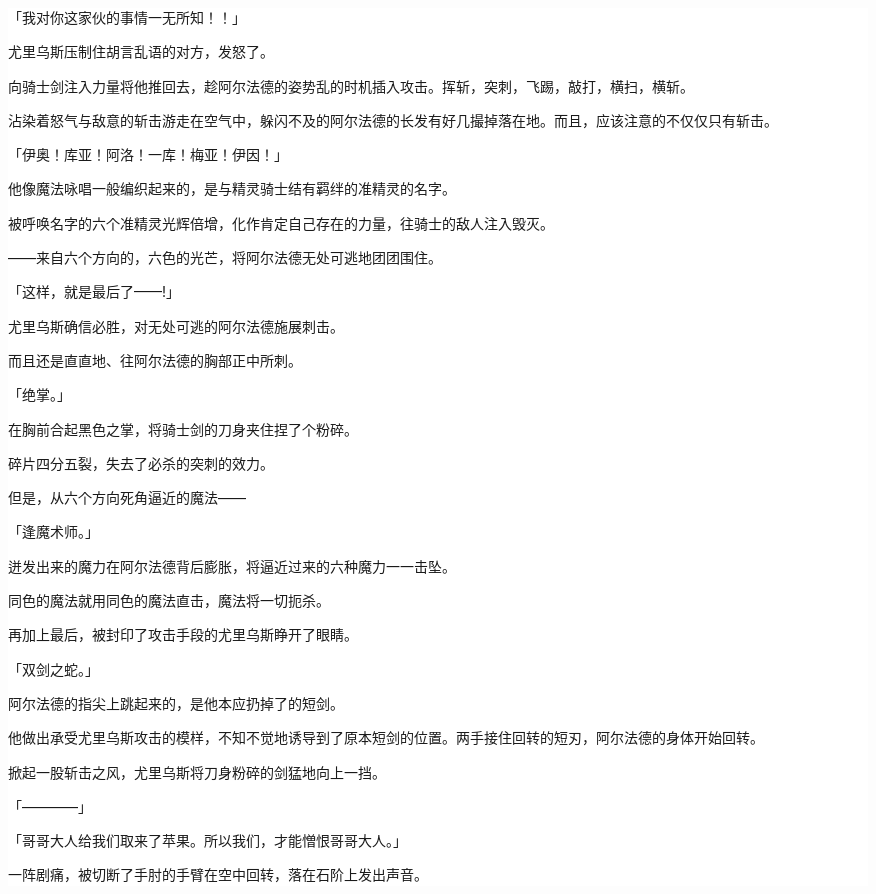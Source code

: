 「我对你这家伙的事情一无所知！！」

尤里乌斯压制住胡言乱语的对方，发怒了。

向骑士剑注入力量将他推回去，趁阿尔法德的姿势乱的时机插入攻击。挥斩，突刺，飞踢，敲打，横扫，横斩。

沾染着怒气与敌意的斩击游走在空气中，躲闪不及的阿尔法德的长发有好几撮掉落在地。而且，应该注意的不仅仅只有斩击。

「伊奥！库亚！阿洛！一库！梅亚！伊因！」

他像魔法咏唱一般编织起来的，是与精灵骑士结有羁绊的准精灵的名字。

被呼唤名字的六个准精灵光辉倍增，化作肯定自己存在的力量，往骑士的敌人注入毁灭。

——来自六个方向的，六色的光芒，将阿尔法德无处可逃地团团围住。

「这样，就是最后了——!」

尤里乌斯确信必胜，对无处可逃的阿尔法德施展刺击。

而且还是直直地、往阿尔法德的胸部正中所刺。

「绝掌。」

在胸前合起黑色之掌，将骑士剑的刀身夹住捏了个粉碎。

碎片四分五裂，失去了必杀的突刺的效力。

但是，从六个方向死角逼近的魔法——

「逢魔术师。」

迸发出来的魔力在阿尔法德背后膨胀，将逼近过来的六种魔力一一击坠。

同色的魔法就用同色的魔法直击，魔法将一切扼杀。

再加上最后，被封印了攻击手段的尤里乌斯睁开了眼睛。

「双剑之蛇。」

阿尔法德的指尖上跳起来的，是他本应扔掉了的短剑。

他做出承受尤里乌斯攻击的模样，不知不觉地诱导到了原本短剑的位置。两手接住回转的短刃，阿尔法德的身体开始回转。

掀起一股斩击之风，尤里乌斯将刀身粉碎的剑猛地向上一挡。

「————」

「哥哥大人给我们取来了苹果。所以我们，才能憎恨哥哥大人。」

一阵剧痛，被切断了手肘的手臂在空中回转，落在石阶上发出声音。

